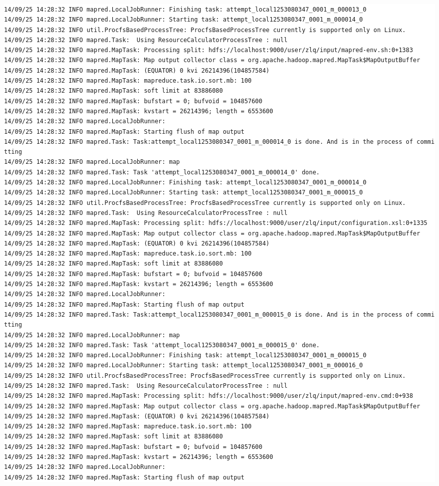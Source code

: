```
14/09/25 14:28:32 INFO mapred.LocalJobRunner: Finishing task: attempt_local1253080347_0001_m_000013_0
14/09/25 14:28:32 INFO mapred.LocalJobRunner: Starting task: attempt_local1253080347_0001_m_000014_0
14/09/25 14:28:32 INFO util.ProcfsBasedProcessTree: ProcfsBasedProcessTree currently is supported only on Linux.
14/09/25 14:28:32 INFO mapred.Task:  Using ResourceCalculatorProcessTree : null
14/09/25 14:28:32 INFO mapred.MapTask: Processing split: hdfs://localhost:9000/user/zlq/input/mapred-env.sh:0+1383
14/09/25 14:28:32 INFO mapred.MapTask: Map output collector class = org.apache.hadoop.mapred.MapTask$MapOutputBuffer
14/09/25 14:28:32 INFO mapred.MapTask: (EQUATOR) 0 kvi 26214396(104857584)
14/09/25 14:28:32 INFO mapred.MapTask: mapreduce.task.io.sort.mb: 100
14/09/25 14:28:32 INFO mapred.MapTask: soft limit at 83886080
14/09/25 14:28:32 INFO mapred.MapTask: bufstart = 0; bufvoid = 104857600
14/09/25 14:28:32 INFO mapred.MapTask: kvstart = 26214396; length = 6553600
14/09/25 14:28:32 INFO mapred.LocalJobRunner:
14/09/25 14:28:32 INFO mapred.MapTask: Starting flush of map output
14/09/25 14:28:32 INFO mapred.Task: Task:attempt_local1253080347_0001_m_000014_0 is done. And is in the process of committing
14/09/25 14:28:32 INFO mapred.LocalJobRunner: map
14/09/25 14:28:32 INFO mapred.Task: Task 'attempt_local1253080347_0001_m_000014_0' done.
14/09/25 14:28:32 INFO mapred.LocalJobRunner: Finishing task: attempt_local1253080347_0001_m_000014_0
14/09/25 14:28:32 INFO mapred.LocalJobRunner: Starting task: attempt_local1253080347_0001_m_000015_0
14/09/25 14:28:32 INFO util.ProcfsBasedProcessTree: ProcfsBasedProcessTree currently is supported only on Linux.
14/09/25 14:28:32 INFO mapred.Task:  Using ResourceCalculatorProcessTree : null
14/09/25 14:28:32 INFO mapred.MapTask: Processing split: hdfs://localhost:9000/user/zlq/input/configuration.xsl:0+1335
14/09/25 14:28:32 INFO mapred.MapTask: Map output collector class = org.apache.hadoop.mapred.MapTask$MapOutputBuffer
14/09/25 14:28:32 INFO mapred.MapTask: (EQUATOR) 0 kvi 26214396(104857584)
14/09/25 14:28:32 INFO mapred.MapTask: mapreduce.task.io.sort.mb: 100
14/09/25 14:28:32 INFO mapred.MapTask: soft limit at 83886080
14/09/25 14:28:32 INFO mapred.MapTask: bufstart = 0; bufvoid = 104857600
14/09/25 14:28:32 INFO mapred.MapTask: kvstart = 26214396; length = 6553600
14/09/25 14:28:32 INFO mapred.LocalJobRunner:
14/09/25 14:28:32 INFO mapred.MapTask: Starting flush of map output
14/09/25 14:28:32 INFO mapred.Task: Task:attempt_local1253080347_0001_m_000015_0 is done. And is in the process of committing
14/09/25 14:28:32 INFO mapred.LocalJobRunner: map
14/09/25 14:28:32 INFO mapred.Task: Task 'attempt_local1253080347_0001_m_000015_0' done.
14/09/25 14:28:32 INFO mapred.LocalJobRunner: Finishing task: attempt_local1253080347_0001_m_000015_0
14/09/25 14:28:32 INFO mapred.LocalJobRunner: Starting task: attempt_local1253080347_0001_m_000016_0
14/09/25 14:28:32 INFO util.ProcfsBasedProcessTree: ProcfsBasedProcessTree currently is supported only on Linux.
14/09/25 14:28:32 INFO mapred.Task:  Using ResourceCalculatorProcessTree : null
14/09/25 14:28:32 INFO mapred.MapTask: Processing split: hdfs://localhost:9000/user/zlq/input/mapred-env.cmd:0+938
14/09/25 14:28:32 INFO mapred.MapTask: Map output collector class = org.apache.hadoop.mapred.MapTask$MapOutputBuffer
14/09/25 14:28:32 INFO mapred.MapTask: (EQUATOR) 0 kvi 26214396(104857584)
14/09/25 14:28:32 INFO mapred.MapTask: mapreduce.task.io.sort.mb: 100
14/09/25 14:28:32 INFO mapred.MapTask: soft limit at 83886080
14/09/25 14:28:32 INFO mapred.MapTask: bufstart = 0; bufvoid = 104857600
14/09/25 14:28:32 INFO mapred.MapTask: kvstart = 26214396; length = 6553600
14/09/25 14:28:32 INFO mapred.LocalJobRunner:
14/09/25 14:28:32 INFO mapred.MapTask: Starting flush of map output
```